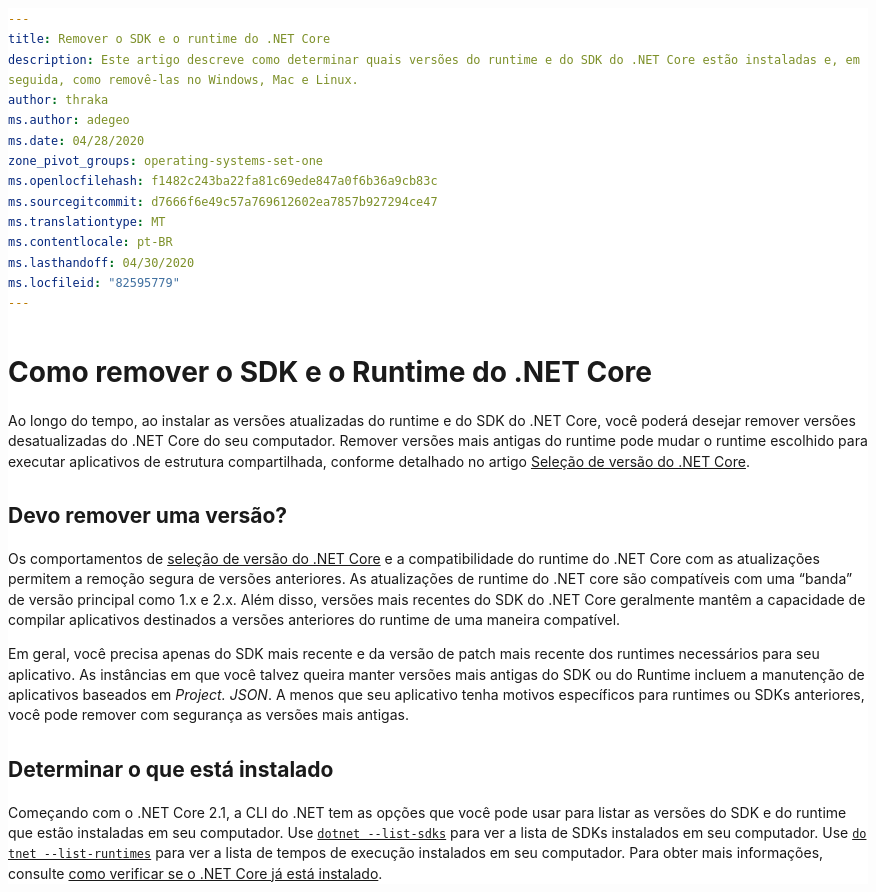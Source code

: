 ```yaml
---
title: Remover o SDK e o runtime do .NET Core
description: Este artigo descreve como determinar quais versões do runtime e do SDK do .NET Core estão instaladas e, em seguida, como removê-las no Windows, Mac e Linux.
author: thraka
ms.author: adegeo
ms.date: 04/28/2020
zone_pivot_groups: operating-systems-set-one
ms.openlocfilehash: f1482c243ba22fa81c69ede847a0f6b36a9cb83c
ms.sourcegitcommit: d7666f6e49c57a769612602ea7857b927294ce47
ms.translationtype: MT
ms.contentlocale: pt-BR
ms.lasthandoff: 04/30/2020
ms.locfileid: "82595779"
---
```

# <a name="how-to-remove-the-net-core-runtime-and-sdk"></a>Como remover o SDK e o Runtime do .NET Core

Ao longo do tempo, ao instalar as versões atualizadas do runtime e do SDK do .NET Core, você poderá desejar remover versões desatualizadas do .NET Core do seu computador. Remover versões mais antigas do runtime pode mudar o runtime escolhido para executar aplicativos de estrutura compartilhada, conforme detalhado no artigo [Seleção de versão do .NET Core](../versions/selection.md).

## <a name="should-i-remove-a-version"></a>Devo remover uma versão?

Os comportamentos de [seleção de versão do .NET Core](../versions/selection.md) e a compatibilidade do runtime do .NET Core com as atualizações permitem a remoção segura de versões anteriores. As atualizações de runtime do .NET core são compatíveis com uma “banda” de versão principal como 1.x e 2.x. Além disso, versões mais recentes do SDK do .NET Core geralmente mantêm a capacidade de compilar aplicativos destinados a versões anteriores do runtime de uma maneira compatível.

Em geral, você precisa apenas do SDK mais recente e da versão de patch mais recente dos runtimes necessários para seu aplicativo. As instâncias em que você talvez queira manter versões mais antigas do SDK ou do Runtime incluem a manutenção de aplicativos baseados em *Project. JSON*. A menos que seu aplicativo tenha motivos específicos para runtimes ou SDKs anteriores, você pode remover com segurança as versões mais antigas.

## <a name="determine-what-is-installed"></a>Determinar o que está instalado

Começando com o .NET Core 2.1, a CLI do .NET tem as opções que você pode usar para listar as versões do SDK e do runtime que estão instaladas em seu computador.  Use [`dotnet --list-sdks`](../tools/dotnet.md#options) para ver a lista de SDKs instalados em seu computador. Use [`dotnet --list-runtimes`](../tools/dotnet.md#options) para ver a lista de tempos de execução instalados em seu computador. Para obter mais informações, consulte [como verificar se o .NET Core já está instalado](how-to-detect-installed-versions.md).
